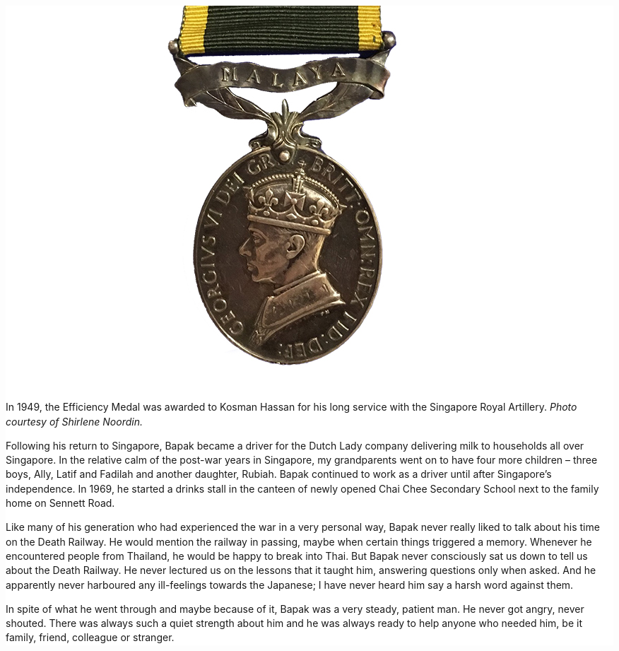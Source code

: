 ![](/images/Vol%2018%20Issue%203/Romusha/11_Bapakmedal.jpg)
<div style="background-color: white;">In 1949, the Efficiency Medal was awarded to Kosman Hassan for his long service with the Singapore Royal Artillery. <i>Photo courtesy of Shirlene Noordin.
</i></div>

Following his return to Singapore, Bapak became a driver for the Dutch Lady company delivering milk to households all over Singapore. In the relative calm of the post-war years in Singapore, my grandparents went on to have four more children – three boys, Ally, Latif and Fadilah and another daughter, Rubiah. Bapak continued to work as a driver until after Singapore’s independence. In 1969, he started a drinks stall in the canteen of newly opened Chai Chee Secondary School next to the family home on Sennett Road. 

Like many of his generation who had experienced the war in a very personal way, Bapak never really liked to talk about his time on the Death Railway. He would mention the railway in passing, maybe when certain things triggered a memory. Whenever he encountered people from Thailand, he would be happy to break into Thai. But Bapak never consciously sat us down to tell us about the Death Railway. He never lectured us on the lessons that it taught him, answering questions only when asked. And he apparently never harboured any ill-feelings towards the Japanese; I have never heard him say a harsh word against them.

In spite of what he went through and maybe because of it, Bapak was a very steady, patient man. He never got angry, never shouted. There was always such a quiet strength about him and he was always ready to help anyone who needed him, be it family, friend, colleague or stranger.

